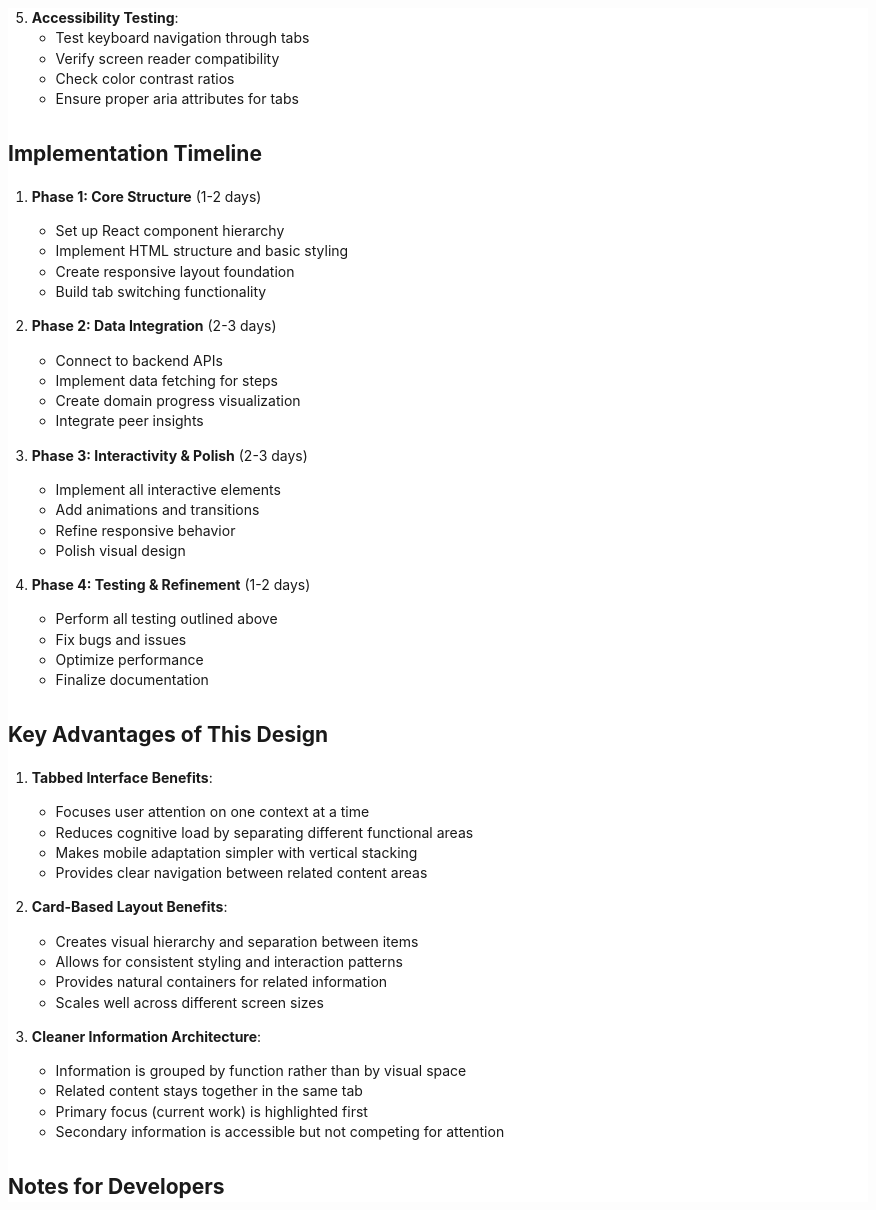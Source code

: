 5. **Accessibility Testing**:
   - Test keyboard navigation through tabs
   - Verify screen reader compatibility
   - Check color contrast ratios
   - Ensure proper aria attributes for tabs

## Implementation Timeline

1. **Phase 1: Core Structure** (1-2 days)
   - Set up React component hierarchy
   - Implement HTML structure and basic styling
   - Create responsive layout foundation
   - Build tab switching functionality

2. **Phase 2: Data Integration** (2-3 days)
   - Connect to backend APIs
   - Implement data fetching for steps
   - Create domain progress visualization
   - Integrate peer insights

3. **Phase 3: Interactivity & Polish** (2-3 days)
   - Implement all interactive elements
   - Add animations and transitions
   - Refine responsive behavior
   - Polish visual design

4. **Phase 4: Testing & Refinement** (1-2 days)
   - Perform all testing outlined above
   - Fix bugs and issues
   - Optimize performance
   - Finalize documentation

## Key Advantages of This Design

1. **Tabbed Interface Benefits**:
   - Focuses user attention on one context at a time
   - Reduces cognitive load by separating different functional areas
   - Makes mobile adaptation simpler with vertical stacking
   - Provides clear navigation between related content areas

2. **Card-Based Layout Benefits**:
   - Creates visual hierarchy and separation between items
   - Allows for consistent styling and interaction patterns
   - Provides natural containers for related information
   - Scales well across different screen sizes

3. **Cleaner Information Architecture**:
   - Information is grouped by function rather than by visual space
   - Related content stays together in the same tab
   - Primary focus (current work) is highlighted first
   - Secondary information is accessible but not competing for attention

## Notes for Developers
